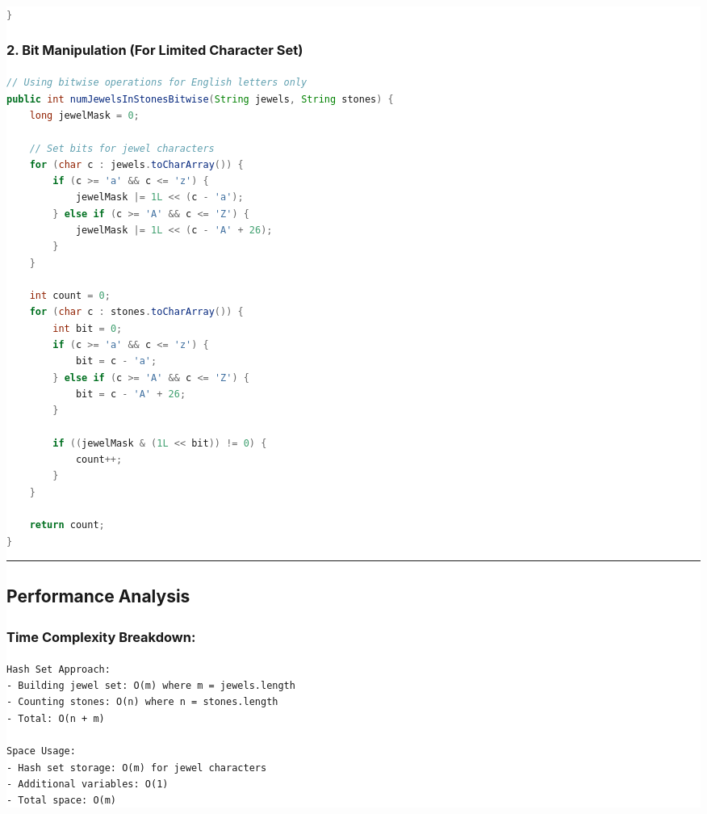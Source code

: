 ```java
}
```

### 2. Bit Manipulation (For Limited Character Set)

```java
// Using bitwise operations for English letters only
public int numJewelsInStonesBitwise(String jewels, String stones) {
    long jewelMask = 0;
    
    // Set bits for jewel characters
    for (char c : jewels.toCharArray()) {
        if (c >= 'a' && c <= 'z') {
            jewelMask |= 1L << (c - 'a');
        } else if (c >= 'A' && c <= 'Z') {
            jewelMask |= 1L << (c - 'A' + 26);
        }
    }
    
    int count = 0;
    for (char c : stones.toCharArray()) {
        int bit = 0;
        if (c >= 'a' && c <= 'z') {
            bit = c - 'a';
        } else if (c >= 'A' && c <= 'Z') {
            bit = c - 'A' + 26;
        }
        
        if ((jewelMask & (1L << bit)) != 0) {
            count++;
        }
    }
    
    return count;
}
```

---

## Performance Analysis

### Time Complexity Breakdown:
```
Hash Set Approach:
- Building jewel set: O(m) where m = jewels.length
- Counting stones: O(n) where n = stones.length
- Total: O(n + m)

Space Usage:
- Hash set storage: O(m) for jewel characters
- Additional variables: O(1)
- Total space: O(m)
```

